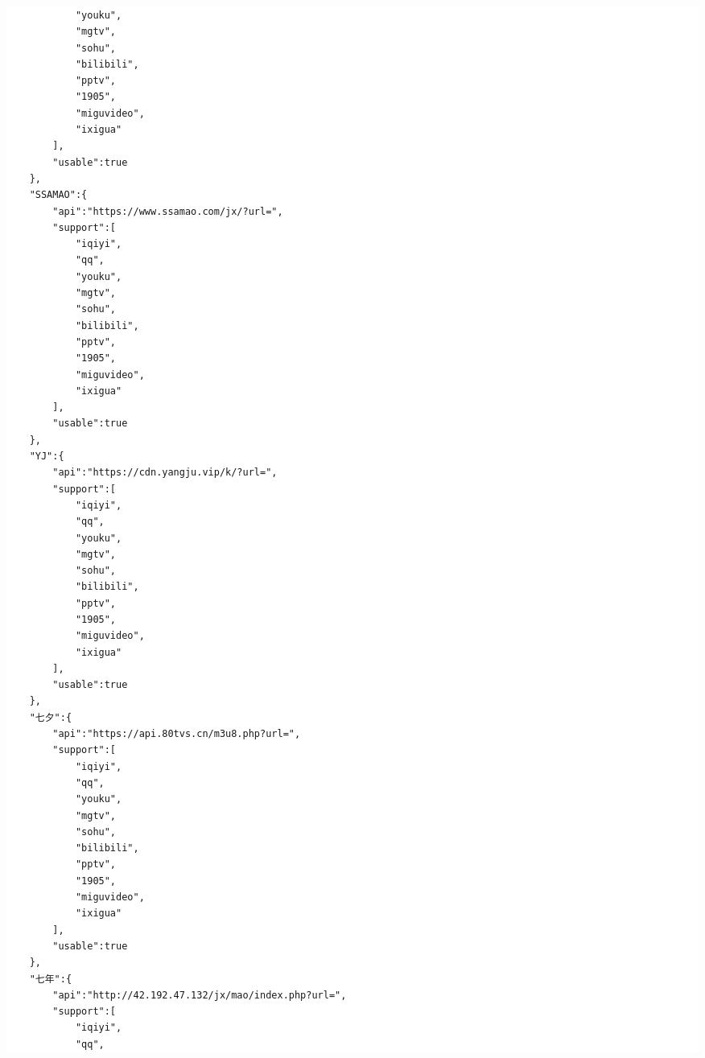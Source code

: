 				"youku",
				"mgtv",
				"sohu",
				"bilibili",
				"pptv",
				"1905",
				"miguvideo",
				"ixigua"
			],
			"usable":true
		},
		"SSAMAO":{
			"api":"https://www.ssamao.com/jx/?url=",
			"support":[
				"iqiyi",
				"qq",
				"youku",
				"mgtv",
				"sohu",
				"bilibili",
				"pptv",
				"1905",
				"miguvideo",
				"ixigua"
			],
			"usable":true
		},
		"YJ":{
			"api":"https://cdn.yangju.vip/k/?url=",
			"support":[
				"iqiyi",
				"qq",
				"youku",
				"mgtv",
				"sohu",
				"bilibili",
				"pptv",
				"1905",
				"miguvideo",
				"ixigua"
			],
			"usable":true
		},
		"七夕":{
			"api":"https://api.80tvs.cn/m3u8.php?url=",
			"support":[
				"iqiyi",
				"qq",
				"youku",
				"mgtv",
				"sohu",
				"bilibili",
				"pptv",
				"1905",
				"miguvideo",
				"ixigua"
			],
			"usable":true
		},
		"七年":{
			"api":"http://42.192.47.132/jx/mao/index.php?url=",
			"support":[
				"iqiyi",
				"qq",